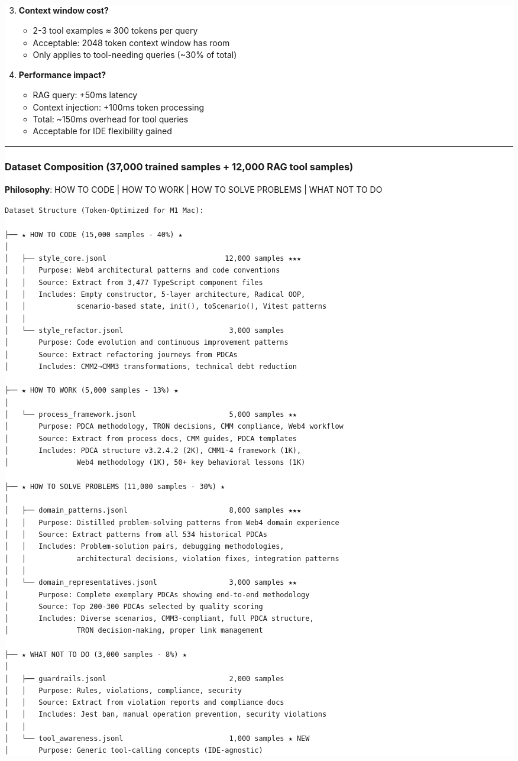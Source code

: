 3. **Context window cost?**
   - 2-3 tool examples ≈ 300 tokens per query
   - Acceptable: 2048 token context window has room
   - Only applies to tool-needing queries (~30% of total)

4. **Performance impact?**
   - RAG query: +50ms latency
   - Context injection: +100ms token processing
   - Total: ~150ms overhead for tool queries
   - Acceptable for IDE flexibility gained

---

### Dataset Composition (37,000 trained samples + 12,000 RAG tool samples)

**Philosophy**: HOW TO CODE | HOW TO WORK | HOW TO SOLVE PROBLEMS | WHAT NOT TO DO

```
Dataset Structure (Token-Optimized for M1 Mac):

├── ★ HOW TO CODE (15,000 samples - 40%) ★
│
│   ├── style_core.jsonl                            12,000 samples ★★★
│   │   Purpose: Web4 architectural patterns and code conventions
│   │   Source: Extract from 3,477 TypeScript component files
│   │   Includes: Empty constructor, 5-layer architecture, Radical OOP,
│   │            scenario-based state, init(), toScenario(), Vitest patterns
│   │
│   └── style_refactor.jsonl                         3,000 samples
│       Purpose: Code evolution and continuous improvement patterns
│       Source: Extract refactoring journeys from PDCAs
│       Includes: CMM2→CMM3 transformations, technical debt reduction

├── ★ HOW TO WORK (5,000 samples - 13%) ★
│
│   └── process_framework.jsonl                      5,000 samples ★★
│       Purpose: PDCA methodology, TRON decisions, CMM compliance, Web4 workflow
│       Source: Extract from process docs, CMM guides, PDCA templates
│       Includes: PDCA structure v3.2.4.2 (2K), CMM1-4 framework (1K),
│                Web4 methodology (1K), 50+ key behavioral lessons (1K)

├── ★ HOW TO SOLVE PROBLEMS (11,000 samples - 30%) ★
│
│   ├── domain_patterns.jsonl                        8,000 samples ★★★
│   │   Purpose: Distilled problem-solving patterns from Web4 domain experience
│   │   Source: Extract patterns from all 534 historical PDCAs
│   │   Includes: Problem-solution pairs, debugging methodologies,
│   │            architectural decisions, violation fixes, integration patterns
│   │
│   └── domain_representatives.jsonl                 3,000 samples ★★
│       Purpose: Complete exemplary PDCAs showing end-to-end methodology
│       Source: Top 200-300 PDCAs selected by quality scoring
│       Includes: Diverse scenarios, CMM3-compliant, full PDCA structure,
│                TRON decision-making, proper link management

├── ★ WHAT NOT TO DO (3,000 samples - 8%) ★
│
│   ├── guardrails.jsonl                             2,000 samples
│   │   Purpose: Rules, violations, compliance, security
│   │   Source: Extract from violation reports and compliance docs
│   │   Includes: Jest ban, manual operation prevention, security violations
│   │
│   └── tool_awareness.jsonl                         1,000 samples ★ NEW
│       Purpose: Generic tool-calling concepts (IDE-agnostic)
```